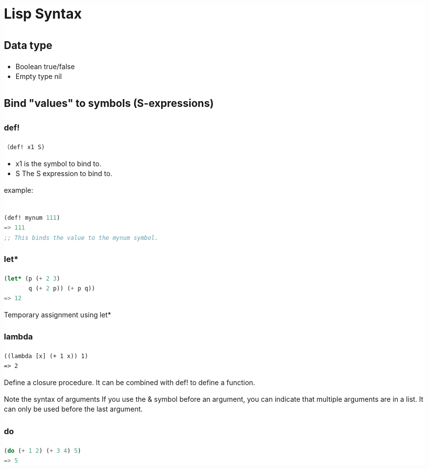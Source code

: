 # Lisp Syntax

## Data type

- Boolean true/false
- Empty type nil

## Bind "values" to symbols (S-expressions)

### def!

```lisp
（def! x1 S)
```

- x1 is the symbol to bind to.
- S The S expression to bind to.

example:

```lisp

(def! mynum 111)
=> 111
;; This binds the value to the mynum symbol.
```

### let\*

```lisp
(let* (p (+ 2 3)
       q (+ 2 p)) (+ p q))
=> 12
```

Temporary assignment using let\*

### lambda

```
((lambda [x] (+ 1 x)) 1)
=> 2
```

Define a closure procedure. It can be combined with def! to define a function.

Note the syntax of arguments If you use the & symbol before an argument, you can indicate that multiple arguments are in a list. It can only be used before the last argument.

### do

```lisp
(do (+ 1 2) (+ 3 4) 5)
=> 5
```
